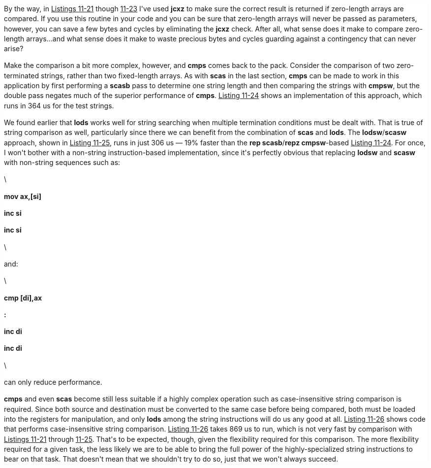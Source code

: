 By the way, in [Listings 11-21](#L1121) though [11-23](#L1123) I've used
**jcxz** to make sure the correct result is returned if zero-length
arrays are compared. If you use this routine in your code and you can be
sure that zero-length arrays will never be passed as parameters,
however, you can save a few bytes and cycles by eliminating the **jcxz**
check. After all, what sense does it make to compare zero-length
arrays...and what sense does it make to waste precious bytes and cycles
guarding against a contingency that can never arise?

Make the comparison a bit more complex, however, and **cmps** comes back
to the pack. Consider the comparison of two zero-terminated strings,
rather than two fixed-length arrays. As with **scas** in the last
section, **cmps** can be made to work in this application by first
performing a **scasb** pass to determine one string length and then
comparing the strings with **cmpsw**, but the double pass negates much
of the superior performance of **cmps**. [Listing 11-24](#L1124) shows
an implementation of this approach, which runs in 364 us for the test
strings.

We found earlier that **lods** works well for string searching when
multiple termination conditions must be dealt with. That is true of
string comparison as well, particularly since there we can benefit from
the combination of **scas** and **lods**. The **lodsw**/**scasw**
approach, shown in [Listing 11-25](#L1125), runs in just 306 us — 19%
faster than the **rep scasb**/**repz cmpsw**-based [Listing
11-24](#L1124). For once, I won't bother with a non-string
instruction-based implementation, since it's perfectly obvious that
replacing **lodsw** and **scasw** with non-string sequences such as:

\

**mov ax,[si]**

**inc si**

**inc si**

\

and:

\

**cmp [di],ax**

**:**

**inc di**

**inc di**

\

can only reduce performance.

**cmps** and even **scas** become still less suitable if a highly
complex operation such as case-insensitive string comparison is
required. Since both source and destination must be converted to the
same case before being compared, both must be loaded into the registers
for manipulation, and only **lods** among the string instructions will
do us any good at all. [Listing 11-26](#L1126) shows code that performs
case-insensitive string comparison. [Listing 11-26](#L1126) takes 869 us
to run, which is not very fast by comparison with [Listings
11-21](#L1121) through [11-25](#L1125). That's to be expected, though,
given the flexibility required for this comparison. The more flexibility
required for a given task, the less likely we are to be able to bring
the full power of the highly-specialized string instructions to bear on
that task. That doesn't mean that we shouldn't try to do so, just that
we won't always succeed.
